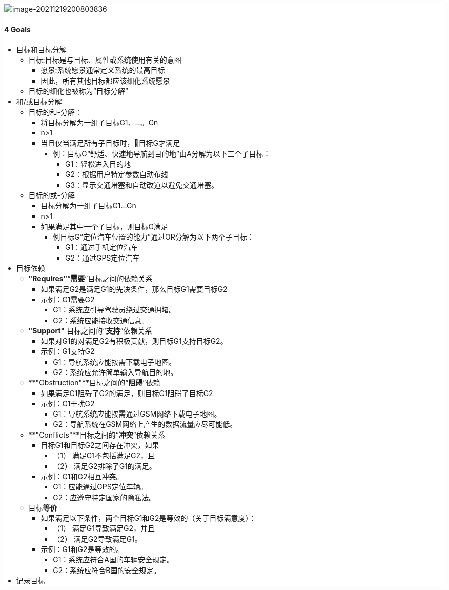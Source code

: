 ![image-20211219200803836](https://img-blog.csdnimg.cn/img_convert/0292bb71c7be61158fce99a41923647d.png)

#### 4 Goals

+ 目标和目标分解
  + 目标:目标是与目标、属性或系统使用有关的意图
    + 愿景:系统愿景通常定义系统的最高目标
    + 因此，所有其他目标都应该细化系统愿景
  + 目标的细化也被称为“目标分解”
+ 和/或目标分解
  + 目标的和-分解：
    + 将目标分解为一组子目标G1、…。Gn
    + n>1
    + 当且仅当满足所有子目标时，目标G才满足
      + 例：目标G“舒适、快速地导航到目的地”由A分解为以下三个子目标：
        + G1：轻松进入目的地
        + G2：根据用户特定参数自动布线
        + G3：显示交通堵塞和自动改道以避免交通堵塞。
  + 目标的或-分解
    + 目标分解为一组子目标G1…Gn
    + n>1
    + 如果满足其中一个子目标，则目标G满足
      + 例目标G“定位汽车位置的能力”通过OR分解为以下两个子目标：
        + G1：通过手机定位汽车
        + G2：通过GPS定位汽车
+ 目标依赖
  + **"Requires"**“**需要**”目标之间的依赖关系
    + 如果满足G2是满足G1的先决条件，那么目标G1需要目标G2
    + 示例：G1需要G2
      + G1：系统应引导驾驶员绕过交通拥堵。
      + G2：系统应能接收交通信息。
  + **"Support"** 目标之间的“**支持**”依赖关系 
    + 如果对G1的对满足G2有积极贡献，则目标G1支持目标G2。
    + 示例：G1支持G2
      + G1：导航系统应能按需下载电子地图。
      + G2：系统应允许简单输入导航目的地。
  + **"Obstruction"**目标之间的“**阻碍**”依赖
    + 如果满足G1阻碍了G2的满足，则目标G1阻碍了目标G2
    + 示例：G1干扰G2
      + G1：导航系统应能按需通过GSM网络下载电子地图。
      + G2：导航系统在GSM网络上产生的数据流量应尽可能低。
  + **"Conflicts"**目标之间的“**冲突**”依赖关系
    + 目标G1和目标G2之间存在冲突，如果
      + （1） 满足G1不包括满足G2，且
      + （2） 满足G2排除了G1的满足。
    + 示例：G1和G2相互冲突。
      + G1：应能通过GPS定位车辆。
      + G2：应遵守特定国家的隐私法。
  + 目标**等价**
    + 如果满足以下条件，两个目标G1和G2是等效的（关于目标满意度）：
      + （1） 满足G1导致满足G2，并且
      + （2） 满足G2导致满足G1。
    + 示例：G1和G2是等效的。
      + G1：系统应符合A国的车辆安全规定。
      + G2：系统应符合B国的安全规定。
+ 记录目标
